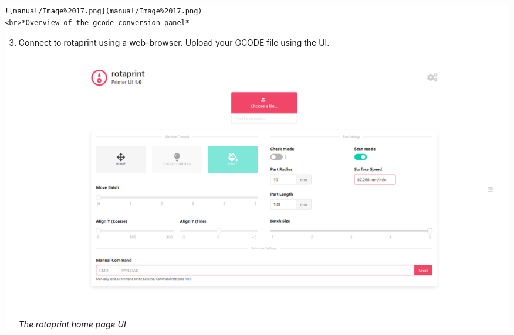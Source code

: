     ![manual/Image%2017.png](manual/Image%2017.png)
    <br>*Overview of the gcode conversion panel*

3. Connect to rotaprint using a web-browser. Upload your GCODE file using the UI.

    ![manual/Image%201.png](manual/Image%201.png)
    <br>*The rotaprint home page UI*
